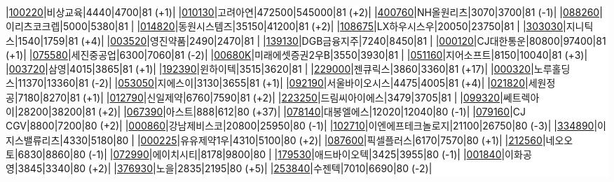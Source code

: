 |[100220](https://finance.daum.net/quotes/A100220)|비상교육|4440|4700|81 (+1)|
|[010130](https://finance.daum.net/quotes/A010130)|고려아연|472500|545000|81 (+2)|
|[400760](https://finance.daum.net/quotes/A400760)|NH올원리츠|3070|3700|81 (-1)|
|[088260](https://finance.daum.net/quotes/A088260)|이리츠코크렙|5000|5380|81 |
|[014820](https://finance.daum.net/quotes/A014820)|동원시스템즈|35150|41200|81 (+2)|
|[108675](https://finance.daum.net/quotes/A108675)|LX하우시스우|20050|23750|81 |
|[303030](https://finance.daum.net/quotes/A303030)|지니틱스|1540|1759|81 (+4)|
|[003520](https://finance.daum.net/quotes/A003520)|영진약품|2490|2470|81 |
|[139130](https://finance.daum.net/quotes/A139130)|DGB금융지주|7240|8450|81 |
|[000120](https://finance.daum.net/quotes/A000120)|CJ대한통운|80800|97400|81 (+1)|
|[075580](https://finance.daum.net/quotes/A075580)|세진중공업|6300|7060|81 (-2)|
|[00680K](https://finance.daum.net/quotes/A00680K)|미래에셋증권2우B|3550|3930|81 |
|[051160](https://finance.daum.net/quotes/A051160)|지어소프트|8150|10040|81 (+3)|
|[003720](https://finance.daum.net/quotes/A003720)|삼영|4015|3865|81 (+1)|
|[192390](https://finance.daum.net/quotes/A192390)|윈하이텍|3515|3620|81 |
|[229000](https://finance.daum.net/quotes/A229000)|젠큐릭스|3860|3360|81 (+17)|
|[000320](https://finance.daum.net/quotes/A000320)|노루홀딩스|11370|13360|81 (-2)|
|[053050](https://finance.daum.net/quotes/A053050)|지에스이|3130|3655|81 (+1)|
|[092190](https://finance.daum.net/quotes/A092190)|서울바이오시스|4475|4005|81 (+4)|
|[021820](https://finance.daum.net/quotes/A021820)|세원정공|7180|8270|81 (+1)|
|[012790](https://finance.daum.net/quotes/A012790)|신일제약|6760|7590|81 (+2)|
|[223250](https://finance.daum.net/quotes/A223250)|드림씨아이에스|3479|3705|81 |
|[099320](https://finance.daum.net/quotes/A099320)|쎄트렉아이|28200|38200|81 (+2)|
|[067390](https://finance.daum.net/quotes/A067390)|아스트|888|612|80 (+37)|
|[078140](https://finance.daum.net/quotes/A078140)|대봉엘에스|12020|12040|80 (-1)|
|[079160](https://finance.daum.net/quotes/A079160)|CJ CGV|8800|7200|80 (+2)|
|[000860](https://finance.daum.net/quotes/A000860)|강남제비스코|20800|25950|80 (-1)|
|[102710](https://finance.daum.net/quotes/A102710)|이엔에프테크놀로지|21100|26750|80 (-3)|
|[334890](https://finance.daum.net/quotes/A334890)|이지스밸류리츠|4330|5180|80 |
|[000225](https://finance.daum.net/quotes/A000225)|유유제약1우|4310|5100|80 (+2)|
|[087600](https://finance.daum.net/quotes/A087600)|픽셀플러스|6170|7570|80 (+1)|
|[212560](https://finance.daum.net/quotes/A212560)|네오오토|6830|8860|80 (-1)|
|[072990](https://finance.daum.net/quotes/A072990)|에이치시티|8178|9800|80 |
|[179530](https://finance.daum.net/quotes/A179530)|애드바이오텍|3425|3955|80 (-1)|
|[001840](https://finance.daum.net/quotes/A001840)|이화공영|3845|3340|80 (+2)|
|[376930](https://finance.daum.net/quotes/A376930)|노을|2835|2195|80 (+5)|
|[253840](https://finance.daum.net/quotes/A253840)|수젠텍|7010|6690|80 (-2)|